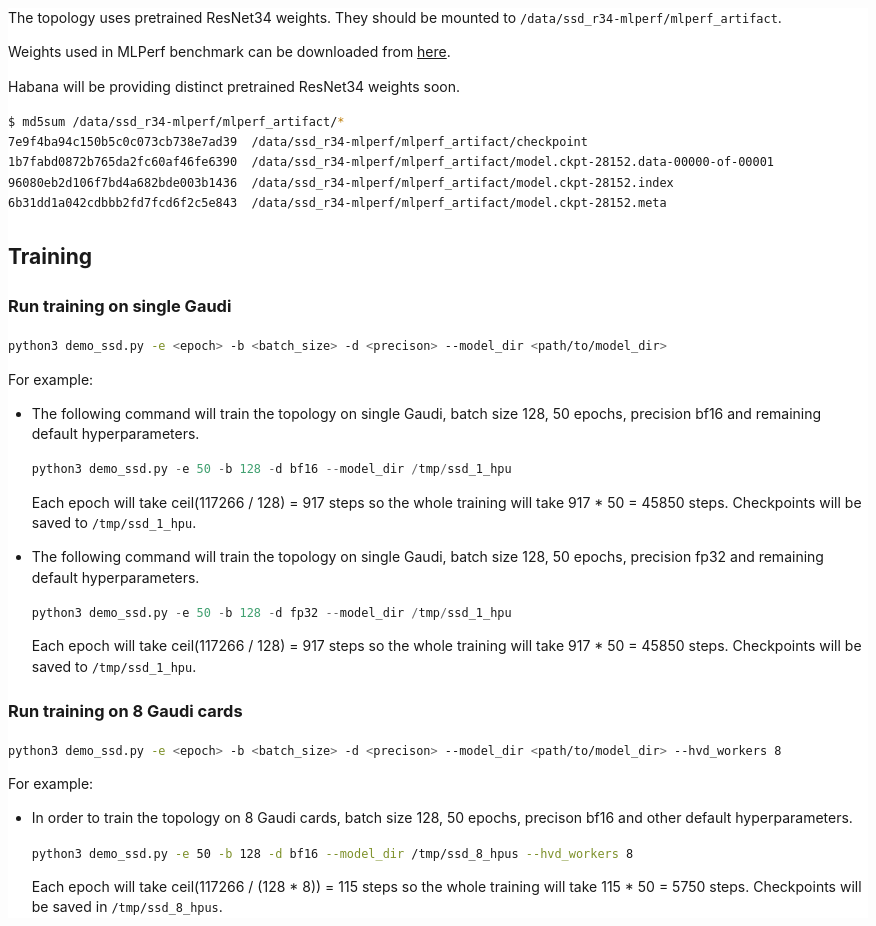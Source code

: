 The topology uses pretrained ResNet34 weights.
They should be mounted to `/data/ssd_r34-mlperf/mlperf_artifact`.

Weights used in MLPerf benchmark can be downloaded from [here](https://console.cloud.google.com/storage/browser/mlperf_artifcats/v0.6_training).

Habana will be providing distinct pretrained ResNet34 weights soon.
```bash
$ md5sum /data/ssd_r34-mlperf/mlperf_artifact/*
7e9f4ba94c150b5c0c073cb738e7ad39  /data/ssd_r34-mlperf/mlperf_artifact/checkpoint
1b7fabd0872b765da2fc60af46fe6390  /data/ssd_r34-mlperf/mlperf_artifact/model.ckpt-28152.data-00000-of-00001
96080eb2d106f7bd4a682bde003b1436  /data/ssd_r34-mlperf/mlperf_artifact/model.ckpt-28152.index
6b31dd1a042cdbbb2fd7fcd6f2c5e843  /data/ssd_r34-mlperf/mlperf_artifact/model.ckpt-28152.meta
```

## Training

### Run training on single Gaudi
```bash
python3 demo_ssd.py -e <epoch> -b <batch_size> -d <precison> --model_dir <path/to/model_dir>
```
For example:

- The following command will train the topology on single Gaudi, batch size 128, 50 epochs, precision bf16 and remaining default hyperparameters.
    ```python
    python3 demo_ssd.py -e 50 -b 128 -d bf16 --model_dir /tmp/ssd_1_hpu
    ```
    Each epoch will take ceil(117266 / 128) = 917 steps so the whole training will take 917 * 50 = 45850 steps.
    Checkpoints will be saved to `/tmp/ssd_1_hpu`.

- The following command will train the topology on single Gaudi, batch size 128, 50 epochs, precision fp32 and remaining default hyperparameters.
    ```python
    python3 demo_ssd.py -e 50 -b 128 -d fp32 --model_dir /tmp/ssd_1_hpu
    ```
    Each epoch will take ceil(117266 / 128) = 917 steps so the whole training will take 917 * 50 = 45850 steps.
    Checkpoints will be saved to `/tmp/ssd_1_hpu`.

### Run training on 8 Gaudi cards

```bash
python3 demo_ssd.py -e <epoch> -b <batch_size> -d <precison> --model_dir <path/to/model_dir> --hvd_workers 8
```
For example:

- In order to train the topology on 8 Gaudi cards, batch size 128, 50 epochs, precison bf16 and other default hyperparameters.
    ```bash
    python3 demo_ssd.py -e 50 -b 128 -d bf16 --model_dir /tmp/ssd_8_hpus --hvd_workers 8
    ```
    Each epoch will take ceil(117266 / (128 * 8)) = 115 steps so the whole training will take 115 * 50 = 5750 steps.
    Checkpoints will be saved in `/tmp/ssd_8_hpus`.
